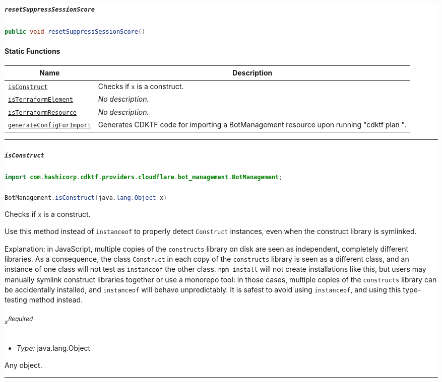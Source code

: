 ##### `resetSuppressSessionScore` <a name="resetSuppressSessionScore" id="@cdktf/provider-cloudflare.botManagement.BotManagement.resetSuppressSessionScore"></a>

```java
public void resetSuppressSessionScore()
```

#### Static Functions <a name="Static Functions" id="Static Functions"></a>

| **Name** | **Description** |
| --- | --- |
| <code><a href="#@cdktf/provider-cloudflare.botManagement.BotManagement.isConstruct">isConstruct</a></code> | Checks if `x` is a construct. |
| <code><a href="#@cdktf/provider-cloudflare.botManagement.BotManagement.isTerraformElement">isTerraformElement</a></code> | *No description.* |
| <code><a href="#@cdktf/provider-cloudflare.botManagement.BotManagement.isTerraformResource">isTerraformResource</a></code> | *No description.* |
| <code><a href="#@cdktf/provider-cloudflare.botManagement.BotManagement.generateConfigForImport">generateConfigForImport</a></code> | Generates CDKTF code for importing a BotManagement resource upon running "cdktf plan <stack-name>". |

---

##### `isConstruct` <a name="isConstruct" id="@cdktf/provider-cloudflare.botManagement.BotManagement.isConstruct"></a>

```java
import com.hashicorp.cdktf.providers.cloudflare.bot_management.BotManagement;

BotManagement.isConstruct(java.lang.Object x)
```

Checks if `x` is a construct.

Use this method instead of `instanceof` to properly detect `Construct`
instances, even when the construct library is symlinked.

Explanation: in JavaScript, multiple copies of the `constructs` library on
disk are seen as independent, completely different libraries. As a
consequence, the class `Construct` in each copy of the `constructs` library
is seen as a different class, and an instance of one class will not test as
`instanceof` the other class. `npm install` will not create installations
like this, but users may manually symlink construct libraries together or
use a monorepo tool: in those cases, multiple copies of the `constructs`
library can be accidentally installed, and `instanceof` will behave
unpredictably. It is safest to avoid using `instanceof`, and using
this type-testing method instead.

###### `x`<sup>Required</sup> <a name="x" id="@cdktf/provider-cloudflare.botManagement.BotManagement.isConstruct.parameter.x"></a>

- *Type:* java.lang.Object

Any object.

---

